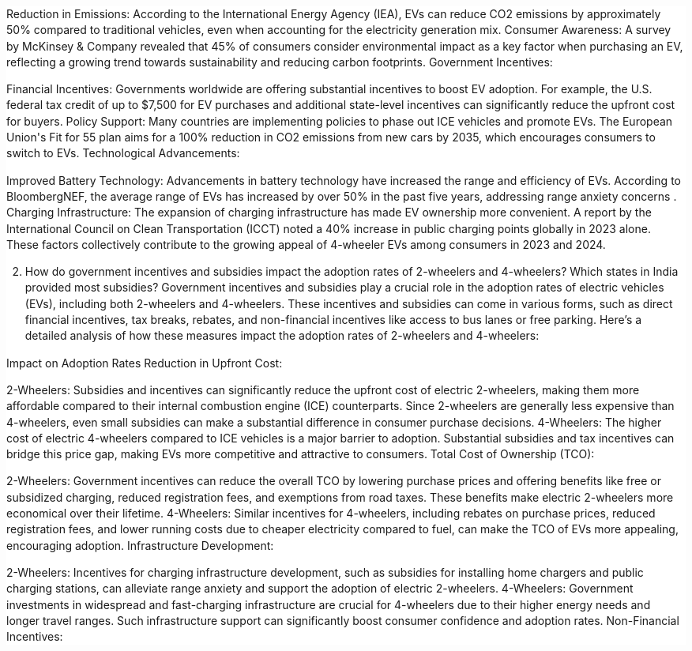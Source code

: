 Reduction in Emissions: According to the International Energy Agency (IEA), EVs can reduce CO2 emissions by approximately 50% compared to traditional vehicles, even when accounting for the electricity generation mix.
Consumer Awareness: A survey by McKinsey & Company revealed that 45% of consumers consider environmental impact as a key factor when purchasing an EV, reflecting a growing trend towards sustainability and reducing carbon footprints.
Government Incentives:

Financial Incentives: Governments worldwide are offering substantial incentives to boost EV adoption. For example, the U.S. federal tax credit of up to $7,500 for EV purchases and additional state-level incentives can significantly reduce the upfront cost for buyers.
Policy Support: Many countries are implementing policies to phase out ICE vehicles and promote EVs. The European Union's Fit for 55 plan aims for a 100% reduction in CO2 emissions from new cars by 2035, which encourages consumers to switch to EVs.
Technological Advancements:

Improved Battery Technology: Advancements in battery technology have increased the range and efficiency of EVs. According to BloombergNEF, the average range of EVs has increased by over 50% in the past five years, addressing range anxiety concerns .
Charging Infrastructure: The expansion of charging infrastructure has made EV ownership more convenient. A report by the International Council on Clean Transportation (ICCT) noted a 40% increase in public charging points globally in 2023 alone.
These factors collectively contribute to the growing appeal of 4-wheeler EVs among consumers in 2023 and 2024.

2. How do government incentives and subsidies impact the adoption rates of 2-wheelers and 4-wheelers? Which states in India provided most subsidies?
Government incentives and subsidies play a crucial role in the adoption rates of electric vehicles (EVs), including both 2-wheelers and 4-wheelers. These incentives and subsidies can come in various forms, such as direct financial incentives, tax breaks, rebates, and non-financial incentives like access to bus lanes or free parking. Here’s a detailed analysis of how these measures impact the adoption rates of 2-wheelers and 4-wheelers:

Impact on Adoption Rates
Reduction in Upfront Cost:

2-Wheelers: Subsidies and incentives can significantly reduce the upfront cost of electric 2-wheelers, making them more affordable compared to their internal combustion engine (ICE) counterparts. Since 2-wheelers are generally less expensive than 4-wheelers, even small subsidies can make a substantial difference in consumer purchase decisions.
4-Wheelers: The higher cost of electric 4-wheelers compared to ICE vehicles is a major barrier to adoption. Substantial subsidies and tax incentives can bridge this price gap, making EVs more competitive and attractive to consumers.
Total Cost of Ownership (TCO):

2-Wheelers: Government incentives can reduce the overall TCO by lowering purchase prices and offering benefits like free or subsidized charging, reduced registration fees, and exemptions from road taxes. These benefits make electric 2-wheelers more economical over their lifetime.
4-Wheelers: Similar incentives for 4-wheelers, including rebates on purchase prices, reduced registration fees, and lower running costs due to cheaper electricity compared to fuel, can make the TCO of EVs more appealing, encouraging adoption.
Infrastructure Development:

2-Wheelers: Incentives for charging infrastructure development, such as subsidies for installing home chargers and public charging stations, can alleviate range anxiety and support the adoption of electric 2-wheelers.
4-Wheelers: Government investments in widespread and fast-charging infrastructure are crucial for 4-wheelers due to their higher energy needs and longer travel ranges. Such infrastructure support can significantly boost consumer confidence and adoption rates.
Non-Financial Incentives:
